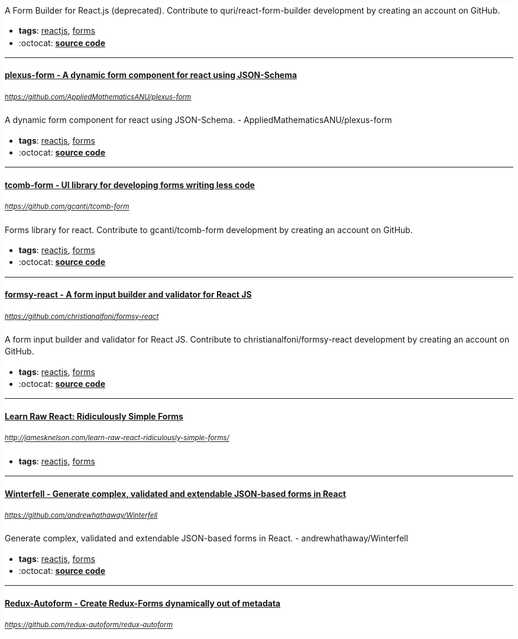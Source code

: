 A Form Builder for React.js (deprecated). Contribute to quri/react-form-builder development by creating an account on GitHub.
* **tags**: [reactjs](../tagged/reactjs.md), [forms](../tagged/forms.md)
* :octocat: **[source code](https://github.com/quri/react-form-builder)**
---
#### [plexus-form - A dynamic form component for react using JSON-Schema](https://github.com/AppliedMathematicsANU/plexus-form)
_<sup>https://github.com/AppliedMathematicsANU/plexus-form</sup>_

A dynamic form component for react using JSON-Schema. - AppliedMathematicsANU/plexus-form
* **tags**: [reactjs](../tagged/reactjs.md), [forms](../tagged/forms.md)
* :octocat: **[source code](https://github.com/AppliedMathematicsANU/plexus-form)**
---
#### [tcomb-form - UI library for developing forms writing less code](https://github.com/gcanti/tcomb-form)
_<sup>https://github.com/gcanti/tcomb-form</sup>_

Forms library for react. Contribute to gcanti/tcomb-form development by creating an account on GitHub.
* **tags**: [reactjs](../tagged/reactjs.md), [forms](../tagged/forms.md)
* :octocat: **[source code](https://github.com/gcanti/tcomb-form)**
---
#### [formsy-react - A form input builder and validator for React JS](https://github.com/christianalfoni/formsy-react)
_<sup>https://github.com/christianalfoni/formsy-react</sup>_

A form input builder and validator for React JS. Contribute to christianalfoni/formsy-react development by creating an account on GitHub.
* **tags**: [reactjs](../tagged/reactjs.md), [forms](../tagged/forms.md)
* :octocat: **[source code](https://github.com/christianalfoni/formsy-react)**
---
#### [Learn Raw React: Ridiculously Simple Forms](http://jamesknelson.com/learn-raw-react-ridiculously-simple-forms/)
_<sup>http://jamesknelson.com/learn-raw-react-ridiculously-simple-forms/</sup>_

* **tags**: [reactjs](../tagged/reactjs.md), [forms](../tagged/forms.md)
---
#### [Winterfell - Generate complex, validated and extendable JSON-based forms in React](https://github.com/andrewhathaway/Winterfell)
_<sup>https://github.com/andrewhathaway/Winterfell</sup>_

Generate complex, validated and extendable JSON-based forms in React. - andrewhathaway/Winterfell
* **tags**: [reactjs](../tagged/reactjs.md), [forms](../tagged/forms.md)
* :octocat: **[source code](https://github.com/andrewhathaway/Winterfell)**
---
#### [Redux-Autoform - Create Redux-Forms dynamically out of metadata](https://github.com/redux-autoform/redux-autoform)
_<sup>https://github.com/redux-autoform/redux-autoform</sup>_
